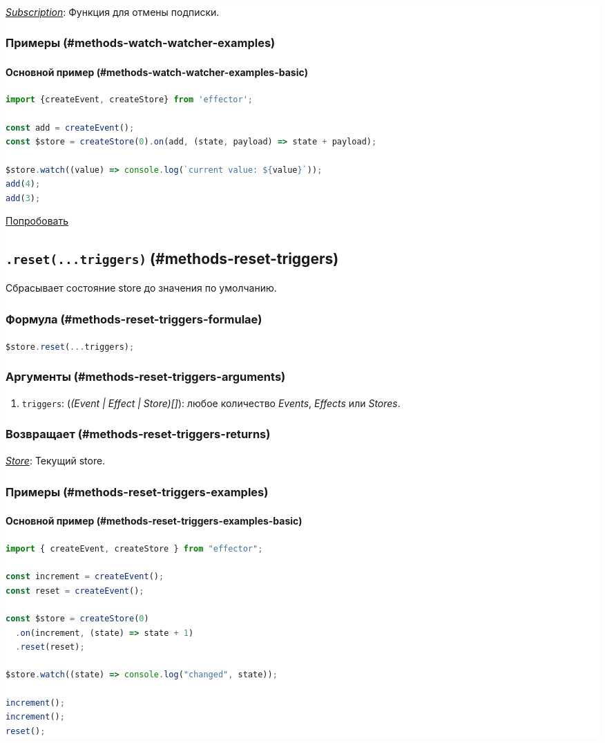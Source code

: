 [_Subscription_](/ru/explanation/glossary#subscription): Функция для отмены подписки.

### Примеры (#methods-watch-watcher-examples)

#### Основной пример (#methods-watch-watcher-examples-basic)

```js
import {createEvent, createStore} from 'effector';

const add = createEvent();
const $store = createStore(0).on(add, (state, payload) => state + payload);

$store.watch((value) => console.log(`current value: ${value}`));
add(4);
add(3);
```

[Попробовать](https://share.effector.dev/aj0A6OI4)

## `.reset(...triggers)` (#methods-reset-triggers)

Сбрасывает состояние store до значения по умолчанию.

### Формула (#methods-reset-triggers-formulae)

```ts
$store.reset(...triggers);
```

### Аргументы (#methods-reset-triggers-arguments)

1. `triggers`: (_(Event | Effect | Store)[]_): любое количество _Events_, _Effects_ или _Stores_.

### Возвращает (#methods-reset-triggers-returns)

[_Store_](/ru/api/effector/Store): Текущий store.

### Примеры (#methods-reset-triggers-examples)

#### Основной пример (#methods-reset-triggers-examples-basic)

```js
import { createEvent, createStore } from "effector";

const increment = createEvent();
const reset = createEvent();

const $store = createStore(0)
  .on(increment, (state) => state + 1)
  .reset(reset);

$store.watch((state) => console.log("changed", state));

increment();
increment();
reset();
```
